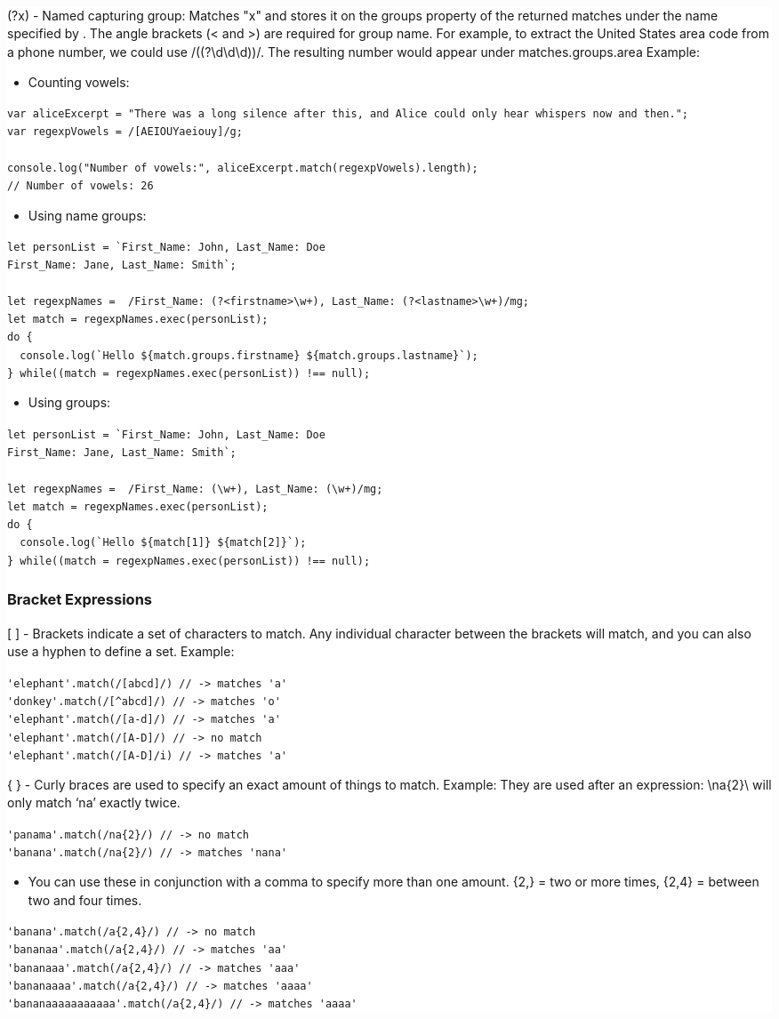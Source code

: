 (?<Name>x) - Named capturing group: Matches "x" and stores it on the groups property of the returned matches under the name specified by <Name>. The angle brackets (< and >) are required for group name.
    For example, to extract the United States area code from a phone number, we could use /\((?<area>\d\d\d)\)/. The resulting number would appear under matches.groups.area
Example:
* Counting vowels:
```
var aliceExcerpt = "There was a long silence after this, and Alice could only hear whispers now and then.";
var regexpVowels = /[AEIOUYaeiouy]/g;

console.log("Number of vowels:", aliceExcerpt.match(regexpVowels).length);
// Number of vowels: 26
```
* Using name groups:
```
let personList = `First_Name: John, Last_Name: Doe
First_Name: Jane, Last_Name: Smith`;

let regexpNames =  /First_Name: (?<firstname>\w+), Last_Name: (?<lastname>\w+)/mg;
let match = regexpNames.exec(personList);
do {
  console.log(`Hello ${match.groups.firstname} ${match.groups.lastname}`);
} while((match = regexpNames.exec(personList)) !== null);
```
* Using groups:
```
let personList = `First_Name: John, Last_Name: Doe
First_Name: Jane, Last_Name: Smith`;

let regexpNames =  /First_Name: (\w+), Last_Name: (\w+)/mg;
let match = regexpNames.exec(personList);
do {
  console.log(`Hello ${match[1]} ${match[2]}`);
} while((match = regexpNames.exec(personList)) !== null);
```

### Bracket Expressions

[ ] - Brackets indicate a set of characters to match. Any individual character between the brackets will match, and you can also use a hyphen to define a set.
Example:
```
'elephant'.match(/[abcd]/) // -> matches 'a'
'donkey'.match(/[^abcd]/) // -> matches 'o'
'elephant'.match(/[a-d]/) // -> matches 'a'
'elephant'.match(/[A-D]/) // -> no match
'elephant'.match(/[A-D]/i) // -> matches 'a'
```
{ } - Curly braces are used to specify an exact amount of things to match. 
Example: They are used after an expression: \na{2}\ will only match ‘na’ exactly twice.
```
'panama'.match(/na{2}/) // -> no match
'banana'.match(/na{2}/) // -> matches 'nana'
```
* You can use these in conjunction with a comma to specify more than one amount. {2,} = two or more times, {2,4} = between two and four times.
```
'banana'.match(/a{2,4}/) // -> no match
'bananaa'.match(/a{2,4}/) // -> matches 'aa'
'bananaaa'.match(/a{2,4}/) // -> matches 'aaa'
'bananaaaa'.match(/a{2,4}/) // -> matches 'aaaa'
'bananaaaaaaaaaaa'.match(/a{2,4}/) // -> matches 'aaaa'
```